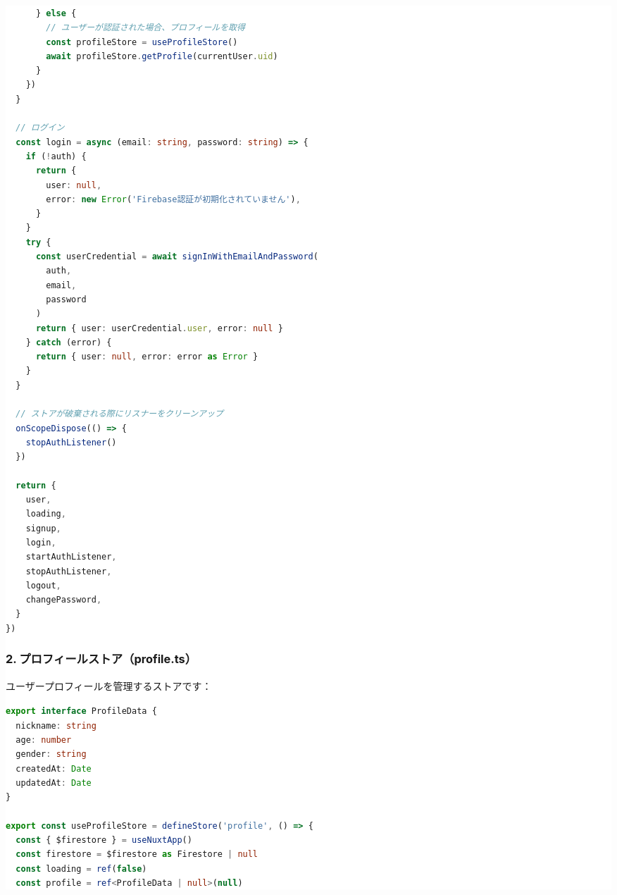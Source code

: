 ```typescript
      } else {
        // ユーザーが認証された場合、プロフィールを取得
        const profileStore = useProfileStore()
        await profileStore.getProfile(currentUser.uid)
      }
    })
  }

  // ログイン
  const login = async (email: string, password: string) => {
    if (!auth) {
      return {
        user: null,
        error: new Error('Firebase認証が初期化されていません'),
      }
    }
    try {
      const userCredential = await signInWithEmailAndPassword(
        auth,
        email,
        password
      )
      return { user: userCredential.user, error: null }
    } catch (error) {
      return { user: null, error: error as Error }
    }
  }

  // ストアが破棄される際にリスナーをクリーンアップ
  onScopeDispose(() => {
    stopAuthListener()
  })

  return {
    user,
    loading,
    signup,
    login,
    startAuthListener,
    stopAuthListener,
    logout,
    changePassword,
  }
})
```

### 2. プロフィールストア（profile.ts）

ユーザープロフィールを管理するストアです：

```typescript
export interface ProfileData {
  nickname: string
  age: number
  gender: string
  createdAt: Date
  updatedAt: Date
}

export const useProfileStore = defineStore('profile', () => {
  const { $firestore } = useNuxtApp()
  const firestore = $firestore as Firestore | null
  const loading = ref(false)
  const profile = ref<ProfileData | null>(null)
```